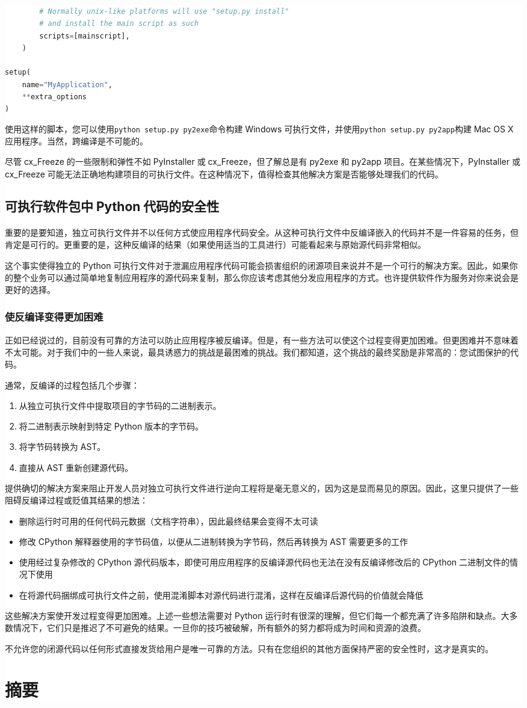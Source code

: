 ```py
        # Normally unix-like platforms will use "setup.py install"
        # and install the main script as such
        scripts=[mainscript],
    )

setup(
    name="MyApplication",
    **extra_options
)
```

使用这样的脚本，您可以使用`python setup.py py2exe`命令构建 Windows 可执行文件，并使用`python setup.py py2app`构建 Mac OS X 应用程序。当然，跨编译是不可能的。

尽管 cx_Freeze 的一些限制和弹性不如 PyInstaller 或 cx_Freeze，但了解总是有 py2exe 和 py2app 项目。在某些情况下，PyInstaller 或 cx_Freeze 可能无法正确地构建项目的可执行文件。在这种情况下，值得检查其他解决方案是否能够处理我们的代码。

## 可执行软件包中 Python 代码的安全性

重要的是要知道，独立可执行文件并不以任何方式使应用程序代码安全。从这种可执行文件中反编译嵌入的代码并不是一件容易的任务，但肯定是可行的。更重要的是，这种反编译的结果（如果使用适当的工具进行）可能看起来与原始源代码非常相似。

这个事实使得独立的 Python 可执行文件对于泄漏应用程序代码可能会损害组织的闭源项目来说并不是一个可行的解决方案。因此，如果你的整个业务可以通过简单地复制应用程序的源代码来复制，那么你应该考虑其他分发应用程序的方式。也许提供软件作为服务对你来说会是更好的选择。

### 使反编译变得更加困难

正如已经说过的，目前没有可靠的方法可以防止应用程序被反编译。但是，有一些方法可以使这个过程变得更加困难。但更困难并不意味着不太可能。对于我们中的一些人来说，最具诱惑力的挑战是最困难的挑战。我们都知道，这个挑战的最终奖励是非常高的：您试图保护的代码。

通常，反编译的过程包括几个步骤：

1.  从独立可执行文件中提取项目的字节码的二进制表示。

1.  将二进制表示映射到特定 Python 版本的字节码。

1.  将字节码转换为 AST。

1.  直接从 AST 重新创建源代码。

提供确切的解决方案来阻止开发人员对独立可执行文件进行逆向工程将是毫无意义的，因为这是显而易见的原因。因此，这里只提供了一些阻碍反编译过程或贬值其结果的想法：

+   删除运行时可用的任何代码元数据（文档字符串），因此最终结果会变得不太可读

+   修改 CPython 解释器使用的字节码值，以便从二进制转换为字节码，然后再转换为 AST 需要更多的工作

+   使用经过复杂修改的 CPython 源代码版本，即使可用应用程序的反编译源代码也无法在没有反编译修改后的 CPython 二进制文件的情况下使用

+   在将源代码捆绑成可执行文件之前，使用混淆脚本对源代码进行混淆，这样在反编译后源代码的价值就会降低

这些解决方案使开发过程变得更加困难。上述一些想法需要对 Python 运行时有很深的理解，但它们每一个都充满了许多陷阱和缺点。大多数情况下，它们只是推迟了不可避免的结果。一旦你的技巧被破解，所有额外的努力都将成为时间和资源的浪费。

不允许您的闭源代码以任何形式直接发货给用户是唯一可靠的方法。只有在您组织的其他方面保持严密的安全性时，这才是真实的。

# 摘要

